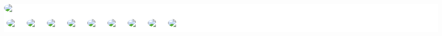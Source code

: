 <img class="rich_pages wxw-img" data-ratio="1" data-src="https://mmbiz.qpic.cn/mmbiz_gif/bDSxNITwETxAXU2qaRtjE2cfQBpPx5Miao0A17nYOZFIicaHxHdcPk2YqUmKwm33SLHh3jXkl0WBFyvKnlg4fdJQ/640?wx_fmt=gif" data-type="gif" data-w="54" style="overflow-wrap: break-word;width: 30px;display: block;vertical-align: middle;border-width: initial;border-style: none;border-color: initial;border-radius: 50%;clear: none;" src="./images/image_17.jpg"></section><section style="margin-right: 5px;margin-bottom: 5px;margin-left: 5px;overflow-wrap: break-word;width: 30px;overflow: hidden;float: left;clear: none;"><img class="rich_pages wxw-img" data-ratio="0.9411764705882353" data-src="https://mmbiz.qpic.cn/mmbiz_gif/bDSxNITwETxAXU2qaRtjE2cfQBpPx5MiaYNGvry9BSqjpYGQHYknHHRVdToqFZKVVlqre7vTLibEWtXX50cVs8XQ/640?wx_fmt=gif" data-type="gif" data-w="51" style="overflow-wrap: break-word;width: 30px;display: block;vertical-align: middle;border-width: initial;border-style: none;border-color: initial;border-radius: 50%;clear: none;" src="./images/image_18.jpg"></section><section style="margin-right: 5px;margin-bottom: 5px;margin-left: 5px;overflow-wrap: break-word;width: 30px;overflow: hidden;float: left;clear: none;"><img class="rich_pages wxw-img" data-ratio="1.0816326530612246" data-src="https://mmbiz.qpic.cn/mmbiz_gif/bDSxNITwETxAXU2qaRtjE2cfQBpPx5Mia8raZTz3xicqgSyBSjqibDicoeAQqicuCa9rk4V2ssQJHB47Xf608GwVIkQ/640?wx_fmt=gif" data-type="gif" data-w="49" style="overflow-wrap: break-word;width: 30px;display: block;vertical-align: middle;border-width: initial;border-style: none;border-color: initial;border-radius: 50%;clear: none;" src="./images/image_19.jpg"></section><section style="margin-right: 5px;margin-bottom: 5px;margin-left: 5px;overflow-wrap: break-word;width: 30px;overflow: hidden;float: left;clear: none;"><img class="rich_pages wxw-img" data-ratio="1.0666666666666667" data-src="https://mmbiz.qpic.cn/mmbiz_gif/bDSxNITwETxAXU2qaRtjE2cfQBpPx5MiaIrRsCKyreaMzU8my6sVKPvkys7sRgiaTVkEbyp1xMibHjCyCbrtdmOkA/640?wx_fmt=gif" data-type="gif" data-w="45" style="overflow-wrap: break-word;width: 30px;display: block;vertical-align: middle;border-width: initial;border-style: none;border-color: initial;border-radius: 50%;clear: none;" src="./images/image_20.jpg"></section><section style="margin-right: 5px;margin-bottom: 5px;margin-left: 5px;overflow-wrap: break-word;width: 30px;overflow: hidden;float: left;"><img class="rich_pages wxw-img" data-ratio="0.9791666666666666" data-src="https://mmbiz.qpic.cn/mmbiz_gif/bDSxNITwETxAXU2qaRtjE2cfQBpPx5Mia78nv7GssIhs85ePPbokxzCJy0AFx28rcsd20aqvThlicXyB23BSeiapA/640?wx_fmt=gif" data-type="gif" data-w="48" style="overflow-wrap: break-word;width: 30px;display: block;vertical-align: middle;border-width: initial;border-style: none;border-color: initial;border-radius: 50%;clear: none;" src="./images/image_21.jpg"></section></section><section style="overflow-wrap: break-word;width: 320px;display: inline-block;"><section style="margin-right: 5px;margin-bottom: 5px;margin-left: 5px;overflow-wrap: break-word;width: 30px;overflow: hidden;float: left;"><img class="rich_pages wxw-img" data-ratio="1" data-src="https://mmbiz.qpic.cn/mmbiz_gif/bDSxNITwETxAXU2qaRtjE2cfQBpPx5MiamHibsd0Yo2JXZuFc2yl2t7cDsJ05nXfElCWE5oRYjgeONMF1yvCqVug/640?wx_fmt=other" data-type="other" data-w="51" style="overflow-wrap: break-word;width: 30px;display: block;vertical-align: middle;border-width: initial;border-style: none;border-color: initial;border-radius: 50%;clear: none;" src="./images/image_22.jpg"></section><section style="margin-right: 5px;margin-bottom: 5px;margin-left: 5px;overflow-wrap: break-word;width: 30px;overflow: hidden;float: left;"><img class="rich_pages wxw-img" data-ratio="1" data-src="https://mmbiz.qpic.cn/mmbiz_gif/bDSxNITwETxAXU2qaRtjE2cfQBpPx5MialAJL4w0XqsBGOWpshBgwLeSQFI7ntYTvurial0zgpbfcBmVKzibGZ3yg/640?wx_fmt=gif" data-type="gif" data-w="47" style="overflow-wrap: break-word;width: 30px;display: block;vertical-align: middle;border-width: initial;border-style: none;border-color: initial;border-radius: 50%;clear: none;" src="./images/image_23.jpg"></section><section style="margin-right: 5px;margin-bottom: 5px;margin-left: 5px;overflow-wrap: break-word;width: 30px;overflow: hidden;float: left;"><img class="rich_pages wxw-img" data-ratio="1.0392156862745099" data-src="https://mmbiz.qpic.cn/mmbiz_gif/bDSxNITwETxAXU2qaRtjE2cfQBpPx5Mia6LGCqEPN6EF1sd4ibFBBzglzYpkDk9PNF07dt3UZ1icMJRpEI4x58ZGA/640?wx_fmt=gif" data-type="gif" data-w="51" style="overflow-wrap: break-word;width: 30px;display: block;vertical-align: middle;border-width: initial;border-style: none;border-color: initial;border-radius: 50%;clear: none;" src="./images/image_24.jpg"></section><section style="margin-right: 5px;margin-bottom: 5px;margin-left: 5px;overflow-wrap: break-word;width: 30px;overflow: hidden;float: left;"><img class="rich_pages wxw-img" data-ratio="0.9183673469387755" data-src="https://mmbiz.qpic.cn/mmbiz_gif/bDSxNITwETxAXU2qaRtjE2cfQBpPx5Miag6KibFDzlic1PDicibUSUBz6rv3UKkas0aicCfh0Ym17WibrYkme6wtgmiaIg/640?wx_fmt=gif" data-type="gif" data-w="49" style="overflow-wrap: break-word;width: 30px;display: block;vertical-align: middle;border-width: initial;border-style: none;border-color: initial;border-radius: 50%;clear: none;" src="./images/image_25.jpg"></section><section style="margin-right: 5px;margin-bottom: 5px;margin-left: 5px;overflow-wrap: break-word;width: 30px;overflow: hidden;float: left;"><img class="rich_pages wxw-img" data-ratio="1.0208333333333333" data-src="https://mmbiz.qpic.cn/mmbiz_gif/bDSxNITwETxAXU2qaRtjE2cfQBpPx5MiaocDKmBrfIu9VWxtNVEvd4BFpxHWInOP2L9p5UDTMPQPS1A8FdmPUtg/640?wx_fmt=gif" data-type="gif" data-w="48" style="overflow-wrap: break-word;width: 30px;display: block;vertical-align: middle;border-width: initial;border-style: none;border-color: initial;border-radius: 50%;clear: none;" src="./images/image_26.jpg"></section>